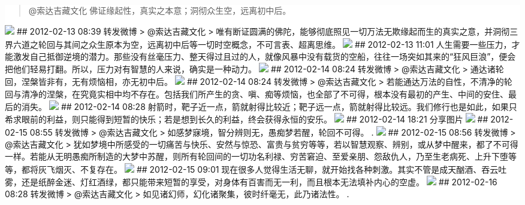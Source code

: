  > @索达吉藏文化
 > 佛证缘起性，真实之本意；洞彻众生空，远离初中后。
<img src="./Image/6aa7ad10jw1dpz8ik9ci8j.jpg" width="400">
 ## 2012-02-13 08:39
转发微博
 > @索达吉藏文化
 > 唯有断证圆满的佛陀，能够彻底照见一切万法无欺缘起而生的真实之意，并洞彻三界六道之轮回与其间之众生原本为空，远离初中后等一切时空概念，不可言表、超离思维。
<img src="./Image/6aa7ad10jw1dpz8uqow14j.jpg" width="400">
 ## 2012-02-13 11:01
人生需要一些压力，才能激发自己抵御逆境的潜力。那些没有丝毫压力、整天得过且过的人，就像风暴中没有载货的空船，往往一场突如其来的“狂风巨浪”，便会把他们轻易打翻。所以，压力对有智慧的人来说，确实是一种动力。
<img src="./Image/697ccf95tw1dq0gnrx1mpj.jpg" width="400">
 ## 2012-02-14 08:24
转发微博
 > @索达吉藏文化
 > 通达诸轮回，涅槃皆非有，无有烦恼相，亦无初中后。
<img src="./Image/6aa7ad10tw1dq0pj05sv8j.jpg" width="400">
 ## 2012-02-14 08:24
转发微博
 > @索达吉藏文化
 > 若能通达万法的自性，不清净的轮回与清净的涅槃，在究竟实相中均不存在。包括我们所产生的贪、嗔、痴等烦恼，也全部了不可得，根本没有最初的产生、中间的安住、最后的消失。
<img src="./Image/6aa7ad10tw1dq0pkeq8pmj.jpg" width="400">
 ## 2012-02-14 08:28
射箭时，靶子近一点，箭就射得比较近；靶子远一点，箭就射得比较远。我们修行也是如此，如果只希求眼前的利益，则只能得到短暂的快乐；若是想到长久的利益，终会获得永恒的安乐。
<img src="./Image/697ccf95tw1dq1htov03dj.jpg" width="400">
 ## 2012-02-14 18:21
分享图片
<img src="./Image/697ccf95jw1dq1yzeyvngj.jpg" width="400">
 ## 2012-02-15 08:55
转发微博
 > @索达吉藏文化
 > 如感梦寐境，智分辨则无，愚痴梦若醒，轮回不可得。 .
<img src="./Image/6aa7ad10jw1dq1rhcmcosj.jpg" width="400">
 ## 2012-02-15 08:56
转发微博
 > @索达吉藏文化
 > 犹如梦境中所感受的一切痛苦与快乐、安然与惊恐、富贵与贫穷等等，若以智慧观察、辨别，或从梦中醒来，都了不可得一样。若能从无明愚痴所制造的大梦中苏醒，则所有轮回间的一切功名利禄、穷苦窘迫、至爱亲朋、怨敌仇人，乃至生老病死、上升下堕等等，都将灰飞烟灭、不复存在。
<img src="./Image/6aa7ad10jw1dq1rifjf7sj.jpg" width="400">
 ## 2012-02-15 09:01
现在很多人觉得生活无聊，就开始找各种刺激。其实不管是成天酗酒、吞云吐雾，还是纸醉金迷、灯红酒绿，都只能带来短暂的享受，对身体有百害而无一利，而且根本无法填补内心的空虚。
<img src="./Image/697ccf95tw1dq2of55vmzj.jpg" width="400">
 ## 2012-02-16 08:28
转发微博
 > @索达吉藏文化
 > 如见诸幻师，幻化诸聚集，彼时纤毫无，此乃诸法性。 .